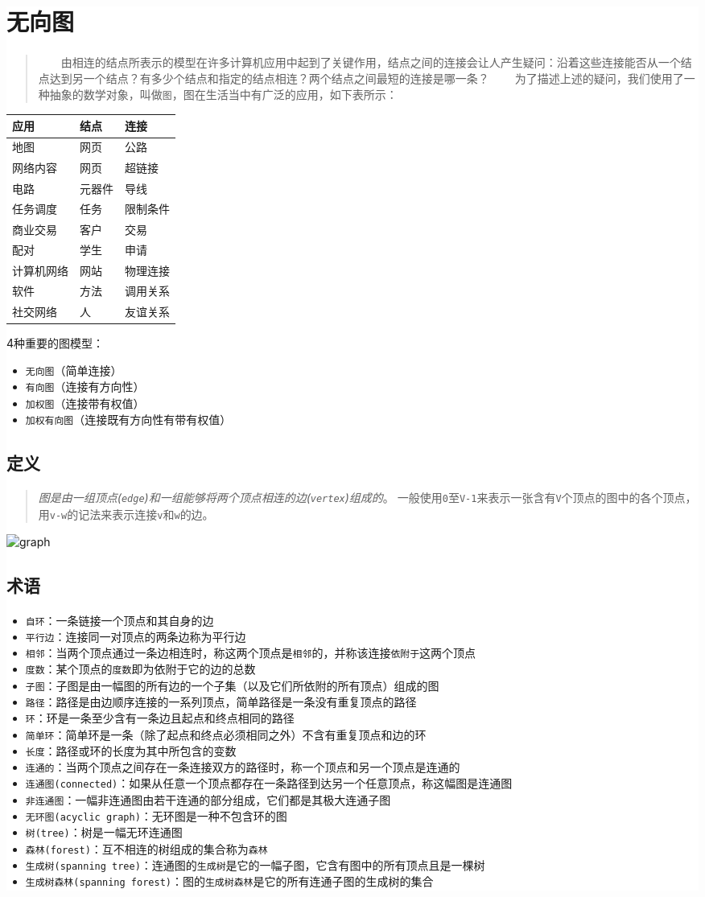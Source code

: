 # 无向图 #

> &emsp;&emsp;由相连的结点所表示的模型在许多计算机应用中起到了关键作用，结点之间的连接会让人产生疑问：沿着这些连接能否从一个结点达到另一个结点？有多少个结点和指定的结点相连？两个结点之间最短的连接是哪一条？
> &emsp;&emsp;为了描述上述的疑问，我们使用了一种抽象的数学对象，叫做`图`，图在生活当中有广泛的应用，如下表所示：

应用|结点|连接
:---|:---|:---
地图|网页|公路
网络内容|网页|超链接
电路|元器件|导线
任务调度|任务|限制条件
商业交易|客户|交易
配对|学生|申请
计算机网络|网站|物理连接
软件|方法|调用关系
社交网络|人|友谊关系

4种重要的图模型：

- `无向图`（简单连接）
- `有向图`（连接有方向性）
- `加权图`（连接带有权值）
- `加权有向图`（连接既有方向性有带有权值）

## 定义 ##

> *图是由一组顶点(`edge`)和一组能够将两个顶点相连的边(`vertex`)组成的*。
> 一般使用`0`至`V-1`来表示一张含有`V`个顶点的图中的各个顶点，用`v-w`的记法来表示连接`v`和`w`的边。

![graph](http://i.imgur.com/BRkUQsr.png)

## 术语 ##

- `自环`：一条链接一个顶点和其自身的边
- `平行边`：连接同一对顶点的两条边称为平行边
- `相邻`：当两个顶点通过一条边相连时，称这两个顶点是`相邻`的，并称该连接`依附于`这两个顶点
- `度数`：某个顶点的`度数`即为依附于它的边的总数
- `子图`：子图是由一幅图的所有边的一个子集（以及它们所依附的所有顶点）组成的图
- `路径`：路径是由边顺序连接的一系列顶点，简单路径是一条没有重复顶点的路径
- `环`：环是一条至少含有一条边且起点和终点相同的路径
- `简单环`：简单环是一条（除了起点和终点必须相同之外）不含有重复顶点和边的环
- `长度`：路径或环的长度为其中所包含的变数
- `连通的`：当两个顶点之间存在一条连接双方的路径时，称一个顶点和另一个顶点是连通的
- `连通图(connected)`：如果从任意一个顶点都存在一条路径到达另一个任意顶点，称这幅图是连通图
- `非连通图`：一幅非连通图由若干连通的部分组成，它们都是其极大连通子图
- `无环图(acyclic graph)`：无环图是一种不包含环的图
- `树(tree)`：树是一幅无环连通图
- `森林(forest)`：互不相连的树组成的集合称为`森林`
- `生成树(spanning tree)`：连通图的`生成树`是它的一幅子图，它含有图中的所有顶点且是一棵树
- `生成树森林(spanning forest)`：图的`生成树森林`是它的所有连通子图的生成树的集合
